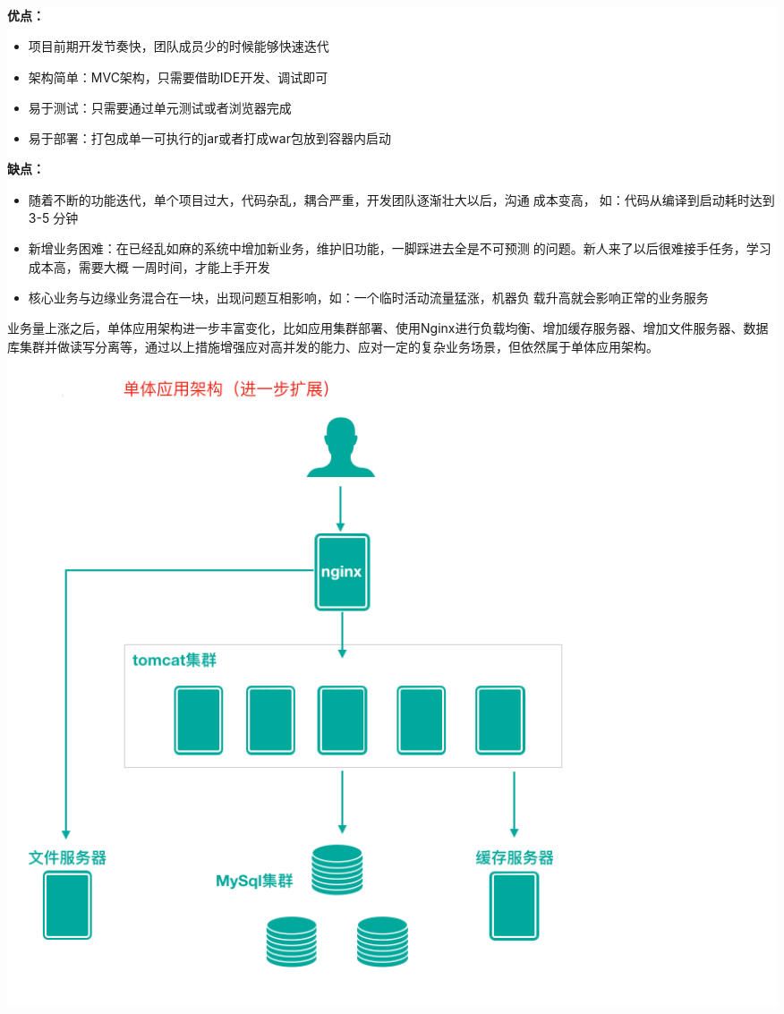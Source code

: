   **优点：**

  - 项⽬前期开发节奏快，团队成员少的时候能够快速迭代

  - 架构简单：MVC架构，只需要借助IDE开发、调试即可

  - 易于测试：只需要通过单元测试或者浏览器完成

  - 易于部署：打包成单⼀可执⾏的jar或者打成war包放到容器内启动

  **缺点：**

  - 随着不断的功能迭代，单个项⽬过⼤，代码杂乱，耦合严重，开发团队逐渐壮⼤以后，沟通 成本变⾼， 如：代码从编译到启动耗时达到 3-5 分钟

  - 新增业务困难：在已经乱如麻的系统中增加新业务，维护旧功能，⼀脚踩进去全是不可预测 的问题。新⼈来了以后很难接⼿任务，学习成本⾼，需要⼤概 ⼀周时间，才能上⼿开发

  - 核⼼业务与边缘业务混合在⼀块，出现问题互相影响，如：⼀个临时活动流量猛涨，机器负 载升⾼就会影响正常的业务服务

  业务量上涨之后，单体应⽤架构进⼀步丰富变化，⽐如应⽤集群部署、使⽤Nginx进⾏负载均衡、增加缓存服务器、增加⽂件服务器、数据库集群并做读写分离等，通过以上措施增强应对⾼并发的能⼒、应对⼀定的复杂业务场景，但依然属于单体应⽤架构。

  ![](../img/spring-cloud/spring-cloud-img-2.png)
